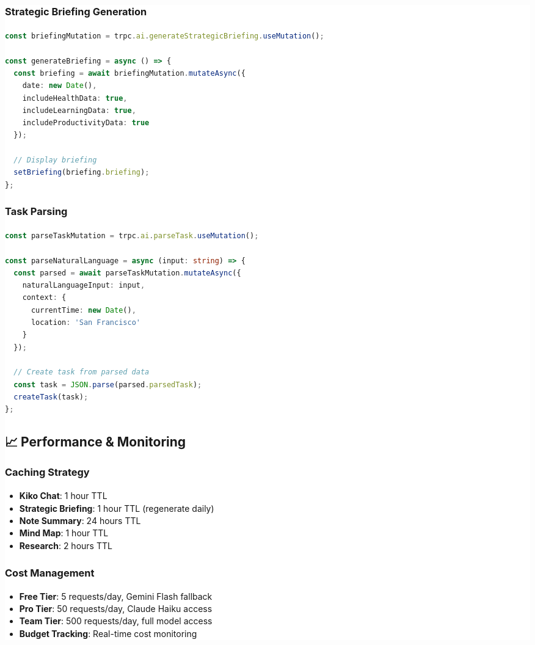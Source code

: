 ### **Strategic Briefing Generation**

```typescript
const briefingMutation = trpc.ai.generateStrategicBriefing.useMutation();

const generateBriefing = async () => {
  const briefing = await briefingMutation.mutateAsync({
    date: new Date(),
    includeHealthData: true,
    includeLearningData: true,
    includeProductivityData: true
  });
  
  // Display briefing
  setBriefing(briefing.briefing);
};
```

### **Task Parsing**

```typescript
const parseTaskMutation = trpc.ai.parseTask.useMutation();

const parseNaturalLanguage = async (input: string) => {
  const parsed = await parseTaskMutation.mutateAsync({
    naturalLanguageInput: input,
    context: {
      currentTime: new Date(),
      location: 'San Francisco'
    }
  });
  
  // Create task from parsed data
  const task = JSON.parse(parsed.parsedTask);
  createTask(task);
};
```

## 📈 Performance & Monitoring

### **Caching Strategy**

- **Kiko Chat**: 1 hour TTL
- **Strategic Briefing**: 1 hour TTL (regenerate daily)
- **Note Summary**: 24 hours TTL
- **Mind Map**: 1 hour TTL
- **Research**: 2 hours TTL

### **Cost Management**

- **Free Tier**: 5 requests/day, Gemini Flash fallback
- **Pro Tier**: 50 requests/day, Claude Haiku access
- **Team Tier**: 500 requests/day, full model access
- **Budget Tracking**: Real-time cost monitoring
